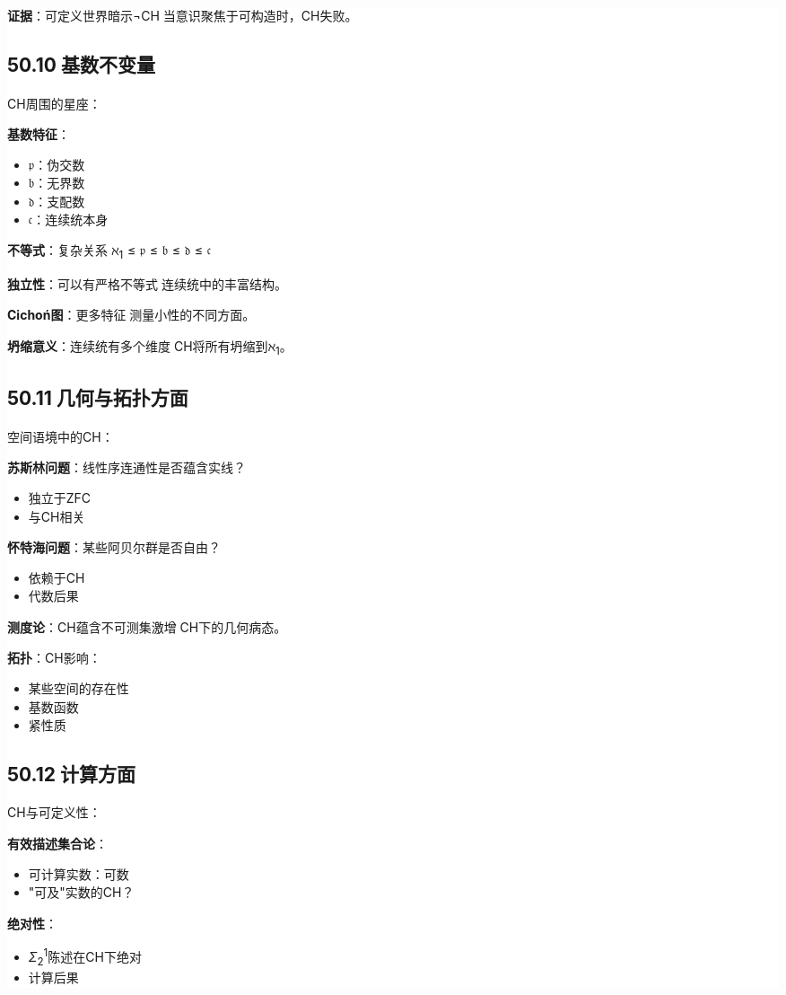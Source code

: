 **证据**：可定义世界暗示¬CH
当意识聚焦于可构造时，CH失败。

## 50.10 基数不变量

CH周围的星座：

**基数特征**：
- $\mathfrak{p}$：伪交数
- $\mathfrak{b}$：无界数
- $\mathfrak{d}$：支配数
- $\mathfrak{c}$：连续统本身

**不等式**：复杂关系
$\aleph_1 \leq \mathfrak{p} \leq \mathfrak{b} \leq \mathfrak{d} \leq \mathfrak{c}$

**独立性**：可以有严格不等式
连续统中的丰富结构。

**Cichoń图**：更多特征
测量小性的不同方面。

**坍缩意义**：连续统有多个维度
CH将所有坍缩到$\aleph_1$。

## 50.11 几何与拓扑方面

空间语境中的CH：

**苏斯林问题**：线性序连通性是否蕴含实线？
- 独立于ZFC
- 与CH相关

**怀特海问题**：某些阿贝尔群是否自由？
- 依赖于CH
- 代数后果

**测度论**：CH蕴含不可测集激增
CH下的几何病态。

**拓扑**：CH影响：
- 某些空间的存在性
- 基数函数
- 紧性质

## 50.12 计算方面

CH与可定义性：

**有效描述集合论**：
- 可计算实数：可数
- "可及"实数的CH？

**绝对性**： 
- $\Sigma^1_2$陈述在CH下绝对
- 计算后果
